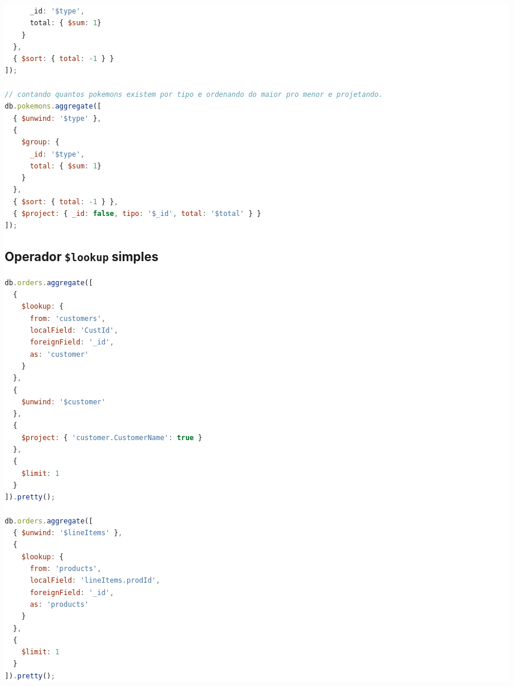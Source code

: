 ```js
      _id: '$type',
      total: { $sum: 1}
    }
  },
  { $sort: { total: -1 } }
]);

// contando quantos pokemons existem por tipo e ordenando do maior pro menor e projetando.
db.pokemons.aggregate([
  { $unwind: '$type' },
  {
    $group: {
      _id: '$type',
      total: { $sum: 1}
    }
  },
  { $sort: { total: -1 } },
  { $project: { _id: false, tipo: '$_id', total: '$total' } }
]);
```

## Operador `$lookup` simples

```js
db.orders.aggregate([
  {
    $lookup: {
      from: 'customers',
      localField: 'CustId',
      foreignField: '_id',
      as: 'customer'
    }
  },
  {
    $unwind: '$customer'
  },
  {
    $project: { 'customer.CustomerName': true }
  },
  {
    $limit: 1
  }
]).pretty();

db.orders.aggregate([
  { $unwind: '$lineItems' },
  {
    $lookup: {
      from: 'products',
      localField: 'lineItems.prodId',
      foreignField: '_id',
      as: 'products'
    }
  },
  {
    $limit: 1
  }
]).pretty();
```
